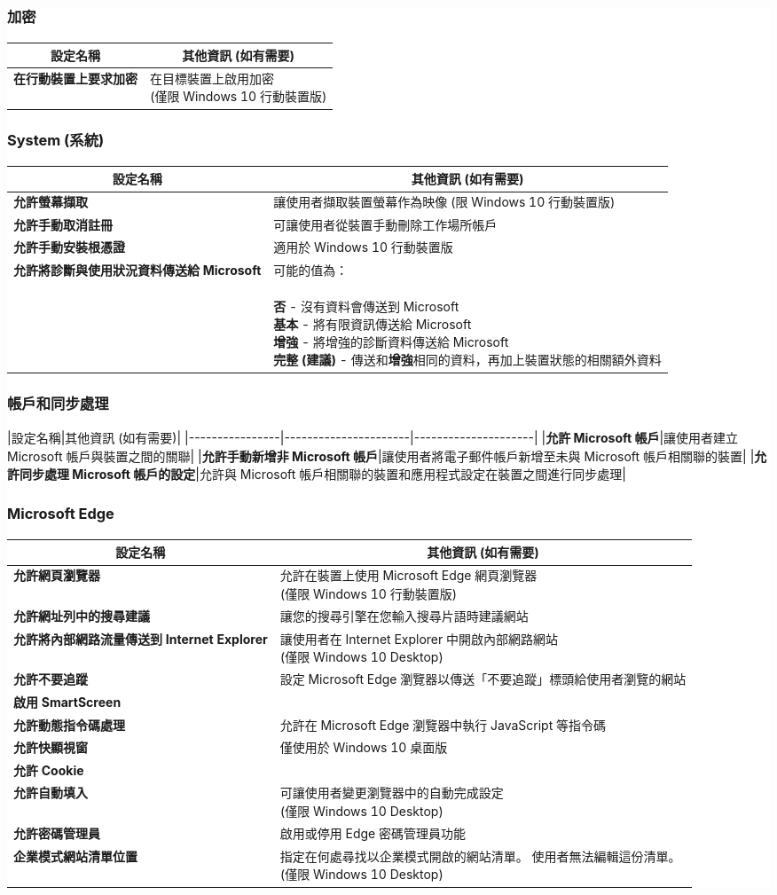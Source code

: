 ### <a name="encryption"></a>加密

|設定名稱|其他資訊 (如有需要)|
|----------------|----------------------|
|**在行動裝置上要求加密**|在目標裝置上啟用加密<br>(僅限 Windows 10 行動裝置版)|

### <a name="system"></a>System (系統)

|設定名稱|其他資訊 (如有需要)|
|----------------|----------------------|
|**允許螢幕擷取**|讓使用者擷取裝置螢幕作為映像 (限 Windows 10 行動裝置版)|
|**允許手動取消註冊**|可讓使用者從裝置手動刪除工作場所帳戶|
|**允許手動安裝根憑證**|適用於 Windows 10 行動裝置版|
|**允許將診斷與使用狀況資料傳送給 Microsoft**|可能的值為：<br><br>**否** - 沒有資料會傳送到 Microsoft<br>**基本** - 將有限資訊傳送給 Microsoft<br>**增強** - 將增強的診斷資料傳送給 Microsoft<br>**完整 (建議)** - 傳送和**增強**相同的資料，再加上裝置狀態的相關額外資料|


### <a name="account-and-synchronization"></a>帳戶和同步處理

|設定名稱|其他資訊 (如有需要)|
|----------------|----------------------|---------------------|
|**允許 Microsoft 帳戶**|讓使用者建立 Microsoft 帳戶與裝置之間的關聯|
|**允許手動新增非 Microsoft 帳戶**|讓使用者將電子郵件帳戶新增至未與 Microsoft 帳戶相關聯的裝置|
|**允許同步處理 Microsoft 帳戶的設定**|允許與 Microsoft 帳戶相關聯的裝置和應用程式設定在裝置之間進行同步處理|

### <a name="microsoft-edge"></a>Microsoft Edge

|設定名稱|其他資訊 (如有需要)|
|----------------|----------------------|
|**允許網頁瀏覽器**|允許在裝置上使用 Microsoft Edge 網頁瀏覽器<br>(僅限 Windows 10 行動裝置版)|
|**允許網址列中的搜尋建議**|讓您的搜尋引擎在您輸入搜尋片語時建議網站|
|**允許將內部網路流量傳送到 Internet Explorer**|讓使用者在 Internet Explorer 中開啟內部網路網站<br>(僅限 Windows 10 Desktop)|
|**允許不要追蹤**|設定 Microsoft Edge 瀏覽器以傳送「不要追蹤」標頭給使用者瀏覽的網站|
|**啟用 SmartScreen**||
|**允許動態指令碼處理**|允許在 Microsoft Edge 瀏覽器中執行 JavaScript 等指令碼|
|**允許快顯視窗**|僅使用於 Windows 10 桌面版|
|**允許 Cookie**||
|**允許自動填入**|可讓使用者變更瀏覽器中的自動完成設定<br>(僅限 Windows 10 Desktop)|
|**允許密碼管理員**|啟用或停用 Edge 密碼管理員功能|
|**企業模式網站清單位置**|指定在何處尋找以企業模式開啟的網站清單。 使用者無法編輯這份清單。<br>(僅限 Windows 10 Desktop)|
